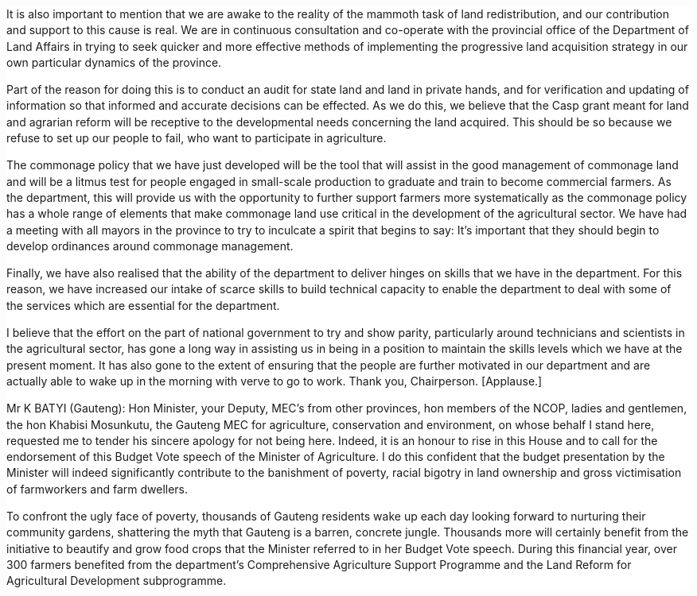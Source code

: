 It is also important to mention that we are awake to the reality of the
mammoth task of land redistribution, and our contribution and support to
this cause is real. We are in continuous consultation and co-operate with
the provincial office of the Department of Land Affairs in trying to seek
quicker and more effective methods of implementing the progressive land
acquisition strategy in our own particular dynamics of the province.

Part of the reason for doing this is to conduct an audit for state land and
land in private hands, and for verification and updating of information so
that informed and accurate decisions can be effected. As we do this, we
believe that the Casp grant meant for land and agrarian reform will be
receptive to the developmental needs concerning the land acquired. This
should be so because we refuse to set up our people to fail, who want to
participate in agriculture.

The commonage policy that we have just developed will be the tool that will
assist in the good management of commonage land and will be a litmus test
for people engaged in small-scale production to graduate and train to
become commercial farmers. As the department, this will provide us with the
opportunity to further support farmers more systematically as the commonage
policy has a whole range of elements that make commonage land use critical
in the development of the agricultural sector. We have had a meeting with
all mayors in the province to try to inculcate a spirit that begins to say:
It’s important that they should begin to develop ordinances around
commonage management.

Finally, we have also realised that the ability of the department to
deliver hinges on skills that we have in the department. For this reason,
we have increased our intake of scarce skills to build technical capacity
to enable the department to deal with some of the services which are
essential for the department.

I believe that the effort on the part of national government to try and
show parity, particularly around technicians and scientists in the
agricultural sector, has gone a long way in assisting us in being in a
position to maintain the skills levels which we have at the present moment.
It has also gone to the extent of ensuring that the people are further
motivated in our department and are actually able to wake up in the morning
with verve to go to work. Thank you, Chairperson. [Applause.]

Mr K BATYI (Gauteng): Hon Minister, your Deputy, MEC’s from other
provinces, hon members of the NCOP, ladies and gentlemen, the hon Khabisi
Mosunkutu, the Gauteng MEC for agriculture, conservation and environment,
on whose behalf I stand here, requested me to tender his sincere apology
for not being here.
Indeed, it is an honour to rise in this House and to call for the
endorsement of this Budget Vote speech of the Minister of Agriculture. I do
this confident that the budget presentation by the Minister will indeed
significantly contribute to the banishment of poverty, racial bigotry in
land ownership and gross victimisation of farmworkers and farm dwellers.

To confront the ugly face of poverty, thousands of Gauteng residents wake
up each day looking forward to nurturing their community gardens,
shattering the myth that Gauteng is a barren, concrete jungle. Thousands
more will certainly benefit from the initiative to beautify and grow food
crops that the Minister referred to in her Budget Vote speech. During this
financial year, over 300 farmers benefited from the department’s
Comprehensive Agriculture Support Programme and the Land Reform for
Agricultural Development subprogramme.
